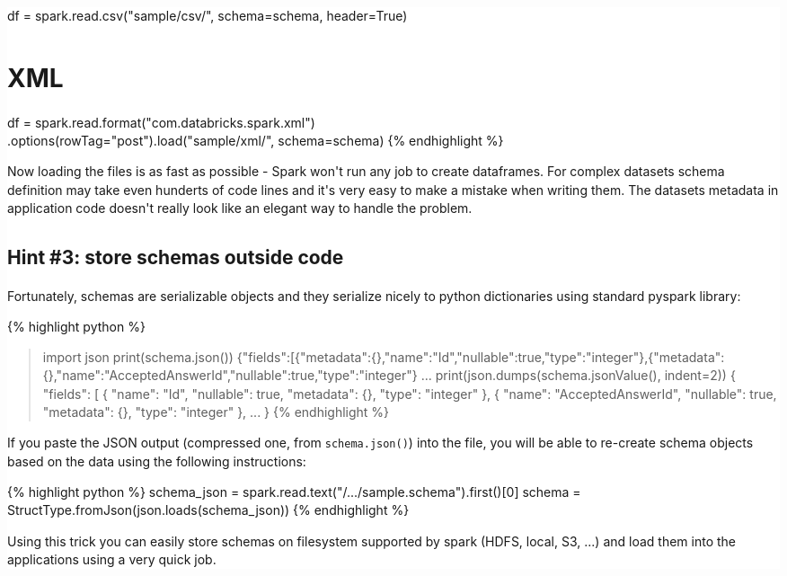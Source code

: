 df = spark.read.csv("sample/csv/", schema=schema, header=True)

# XML
df = spark.read.format("com.databricks.spark.xml") \
       .options(rowTag="post").load("sample/xml/", schema=schema)
{% endhighlight %}

Now loading the files is as fast as possible - Spark won't run any job to create dataframes. For complex datasets schema definition may take even hunderts of code lines and it's very easy to make a mistake when writing them. The datasets metadata in application code doesn't really look like an elegant way to handle the problem.

## Hint #3: store schemas outside code

Fortunately, schemas are serializable objects and they serialize nicely to python dictionaries using standard pyspark library:

{% highlight python %}
> import json
> print(schema.json())
{"fields":[{"metadata":{},"name":"Id","nullable":true,"type":"integer"},{"metadata":{},"name":"AcceptedAnswerId","nullable":true,"type":"integer"} ...
> print(json.dumps(schema.jsonValue(), indent=2))
{
  "fields": [
    {
      "name": "Id",
      "nullable": true,
      "metadata": {},
      "type": "integer"
    },
    {
      "name": "AcceptedAnswerId",
      "nullable": true,
      "metadata": {},
      "type": "integer"
    },
    ...
}
{% endhighlight %}

If you paste the JSON output (compressed one, from `schema.json()`) into the file, you will be able to re-create schema objects based on the data using the following instructions:

{% highlight python %}
schema_json = spark.read.text("/.../sample.schema").first()[0]
schema = StructType.fromJson(json.loads(schema_json))
{% endhighlight %}

Using this trick you can easily store schemas on filesystem supported by spark (HDFS, local, S3, ...) and load them into the applications using a very quick job. 
